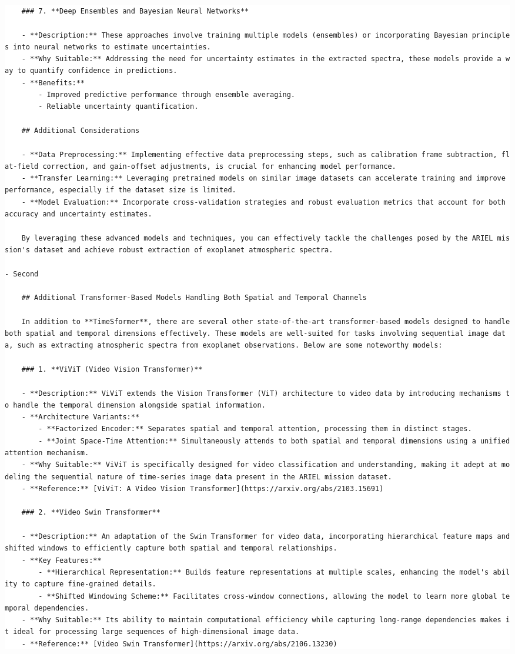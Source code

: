        ### 7. **Deep Ensembles and Bayesian Neural Networks**
        
        - **Description:** These approaches involve training multiple models (ensembles) or incorporating Bayesian principles into neural networks to estimate uncertainties.
        - **Why Suitable:** Addressing the need for uncertainty estimates in the extracted spectra, these models provide a way to quantify confidence in predictions.
        - **Benefits:**
            - Improved predictive performance through ensemble averaging.
            - Reliable uncertainty quantification.
        
        ## Additional Considerations
        
        - **Data Preprocessing:** Implementing effective data preprocessing steps, such as calibration frame subtraction, flat-field correction, and gain-offset adjustments, is crucial for enhancing model performance.
        - **Transfer Learning:** Leveraging pretrained models on similar image datasets can accelerate training and improve performance, especially if the dataset size is limited.
        - **Model Evaluation:** Incorporate cross-validation strategies and robust evaluation metrics that account for both accuracy and uncertainty estimates.
        
        By leveraging these advanced models and techniques, you can effectively tackle the challenges posed by the ARIEL mission's dataset and achieve robust extraction of exoplanet atmospheric spectra.
        
    - Second
        
        ## Additional Transformer-Based Models Handling Both Spatial and Temporal Channels
        
        In addition to **TimeSformer**, there are several other state-of-the-art transformer-based models designed to handle both spatial and temporal dimensions effectively. These models are well-suited for tasks involving sequential image data, such as extracting atmospheric spectra from exoplanet observations. Below are some noteworthy models:
        
        ### 1. **ViViT (Video Vision Transformer)**
        
        - **Description:** ViViT extends the Vision Transformer (ViT) architecture to video data by introducing mechanisms to handle the temporal dimension alongside spatial information.
        - **Architecture Variants:**
            - **Factorized Encoder:** Separates spatial and temporal attention, processing them in distinct stages.
            - **Joint Space-Time Attention:** Simultaneously attends to both spatial and temporal dimensions using a unified attention mechanism.
        - **Why Suitable:** ViViT is specifically designed for video classification and understanding, making it adept at modeling the sequential nature of time-series image data present in the ARIEL mission dataset.
        - **Reference:** [ViViT: A Video Vision Transformer](https://arxiv.org/abs/2103.15691)
        
        ### 2. **Video Swin Transformer**
        
        - **Description:** An adaptation of the Swin Transformer for video data, incorporating hierarchical feature maps and shifted windows to efficiently capture both spatial and temporal relationships.
        - **Key Features:**
            - **Hierarchical Representation:** Builds feature representations at multiple scales, enhancing the model's ability to capture fine-grained details.
            - **Shifted Windowing Scheme:** Facilitates cross-window connections, allowing the model to learn more global temporal dependencies.
        - **Why Suitable:** Its ability to maintain computational efficiency while capturing long-range dependencies makes it ideal for processing large sequences of high-dimensional image data.
        - **Reference:** [Video Swin Transformer](https://arxiv.org/abs/2106.13230)
        